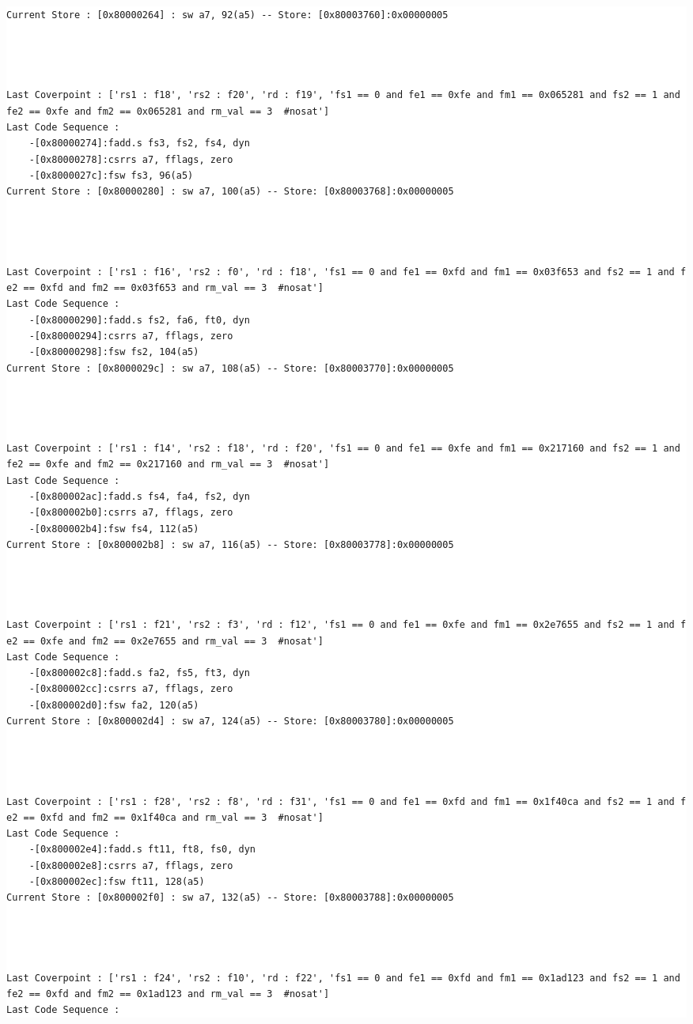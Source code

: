 ```
Current Store : [0x80000264] : sw a7, 92(a5) -- Store: [0x80003760]:0x00000005




Last Coverpoint : ['rs1 : f18', 'rs2 : f20', 'rd : f19', 'fs1 == 0 and fe1 == 0xfe and fm1 == 0x065281 and fs2 == 1 and fe2 == 0xfe and fm2 == 0x065281 and rm_val == 3  #nosat']
Last Code Sequence : 
	-[0x80000274]:fadd.s fs3, fs2, fs4, dyn
	-[0x80000278]:csrrs a7, fflags, zero
	-[0x8000027c]:fsw fs3, 96(a5)
Current Store : [0x80000280] : sw a7, 100(a5) -- Store: [0x80003768]:0x00000005




Last Coverpoint : ['rs1 : f16', 'rs2 : f0', 'rd : f18', 'fs1 == 0 and fe1 == 0xfd and fm1 == 0x03f653 and fs2 == 1 and fe2 == 0xfd and fm2 == 0x03f653 and rm_val == 3  #nosat']
Last Code Sequence : 
	-[0x80000290]:fadd.s fs2, fa6, ft0, dyn
	-[0x80000294]:csrrs a7, fflags, zero
	-[0x80000298]:fsw fs2, 104(a5)
Current Store : [0x8000029c] : sw a7, 108(a5) -- Store: [0x80003770]:0x00000005




Last Coverpoint : ['rs1 : f14', 'rs2 : f18', 'rd : f20', 'fs1 == 0 and fe1 == 0xfe and fm1 == 0x217160 and fs2 == 1 and fe2 == 0xfe and fm2 == 0x217160 and rm_val == 3  #nosat']
Last Code Sequence : 
	-[0x800002ac]:fadd.s fs4, fa4, fs2, dyn
	-[0x800002b0]:csrrs a7, fflags, zero
	-[0x800002b4]:fsw fs4, 112(a5)
Current Store : [0x800002b8] : sw a7, 116(a5) -- Store: [0x80003778]:0x00000005




Last Coverpoint : ['rs1 : f21', 'rs2 : f3', 'rd : f12', 'fs1 == 0 and fe1 == 0xfe and fm1 == 0x2e7655 and fs2 == 1 and fe2 == 0xfe and fm2 == 0x2e7655 and rm_val == 3  #nosat']
Last Code Sequence : 
	-[0x800002c8]:fadd.s fa2, fs5, ft3, dyn
	-[0x800002cc]:csrrs a7, fflags, zero
	-[0x800002d0]:fsw fa2, 120(a5)
Current Store : [0x800002d4] : sw a7, 124(a5) -- Store: [0x80003780]:0x00000005




Last Coverpoint : ['rs1 : f28', 'rs2 : f8', 'rd : f31', 'fs1 == 0 and fe1 == 0xfd and fm1 == 0x1f40ca and fs2 == 1 and fe2 == 0xfd and fm2 == 0x1f40ca and rm_val == 3  #nosat']
Last Code Sequence : 
	-[0x800002e4]:fadd.s ft11, ft8, fs0, dyn
	-[0x800002e8]:csrrs a7, fflags, zero
	-[0x800002ec]:fsw ft11, 128(a5)
Current Store : [0x800002f0] : sw a7, 132(a5) -- Store: [0x80003788]:0x00000005




Last Coverpoint : ['rs1 : f24', 'rs2 : f10', 'rd : f22', 'fs1 == 0 and fe1 == 0xfd and fm1 == 0x1ad123 and fs2 == 1 and fe2 == 0xfd and fm2 == 0x1ad123 and rm_val == 3  #nosat']
Last Code Sequence : 
```